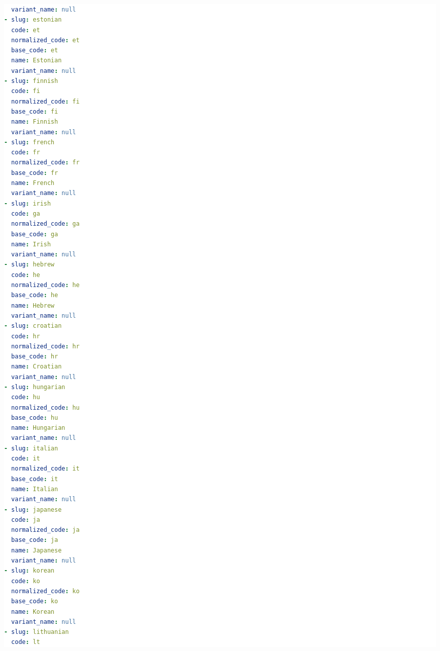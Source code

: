 ```yaml
  variant_name: null
- slug: estonian
  code: et
  normalized_code: et
  base_code: et
  name: Estonian
  variant_name: null
- slug: finnish
  code: fi
  normalized_code: fi
  base_code: fi
  name: Finnish
  variant_name: null
- slug: french
  code: fr
  normalized_code: fr
  base_code: fr
  name: French
  variant_name: null
- slug: irish
  code: ga
  normalized_code: ga
  base_code: ga
  name: Irish
  variant_name: null
- slug: hebrew
  code: he
  normalized_code: he
  base_code: he
  name: Hebrew
  variant_name: null
- slug: croatian
  code: hr
  normalized_code: hr
  base_code: hr
  name: Croatian
  variant_name: null
- slug: hungarian
  code: hu
  normalized_code: hu
  base_code: hu
  name: Hungarian
  variant_name: null
- slug: italian
  code: it
  normalized_code: it
  base_code: it
  name: Italian
  variant_name: null
- slug: japanese
  code: ja
  normalized_code: ja
  base_code: ja
  name: Japanese
  variant_name: null
- slug: korean
  code: ko
  normalized_code: ko
  base_code: ko
  name: Korean
  variant_name: null
- slug: lithuanian
  code: lt
```